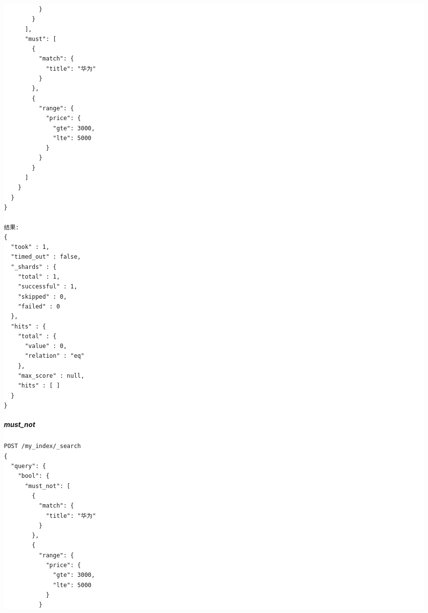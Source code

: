 ```shell
          }
        }
      ],
      "must": [
        {
          "match": {
            "title": "华为"
          }
        },
        {
          "range": {
            "price": {
              "gte": 3000,
              "lte": 5000
            }
          }
        }
      ]
    }
  }
}

结果:
{
  "took" : 1,
  "timed_out" : false,
  "_shards" : {
    "total" : 1,
    "successful" : 1,
    "skipped" : 0,
    "failed" : 0
  },
  "hits" : {
    "total" : {
      "value" : 0,
      "relation" : "eq"
    },
    "max_score" : null,
    "hits" : [ ]
  }
}

```

##### must_not

```shell
POST /my_index/_search
{
  "query": {
    "bool": {
      "must_not": [
        {
          "match": {
            "title": "华为"
          }
        },
        {
          "range": {
            "price": {
              "gte": 3000,
              "lte": 5000
            }
          }
```